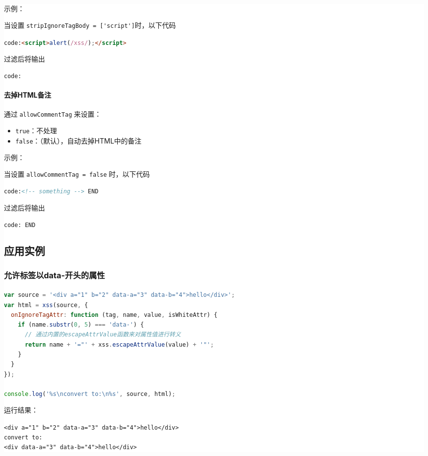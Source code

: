 示例：

当设置 `stripIgnoreTagBody = ['script']`时，以下代码

```html
code:<script>alert(/xss/);</script>
```

过滤后将输出

```html
code:
```

#### 去掉HTML备注

通过 `allowCommentTag` 来设置：

+ `true`：不处理
+ `false`：（默认），自动去掉HTML中的备注

示例：

当设置 `allowCommentTag = false` 时，以下代码

```html
code:<!-- something --> END
```

过滤后将输出

```html
code: END
```


## 应用实例

### 允许标签以data-开头的属性

```javascript
var source = '<div a="1" b="2" data-a="3" data-b="4">hello</div>';
var html = xss(source, {
  onIgnoreTagAttr: function (tag, name, value, isWhiteAttr) {
    if (name.substr(0, 5) === 'data-') {
      // 通过内置的escapeAttrValue函数来对属性值进行转义
      return name + '="' + xss.escapeAttrValue(value) + '"';
    }
  }
});

console.log('%s\nconvert to:\n%s', source, html);
```

运行结果：

```
<div a="1" b="2" data-a="3" data-b="4">hello</div>
convert to:
<div data-a="3" data-b="4">hello</div>
```


[npm-image]: https://img.shields.io/npm/v/xss.svg?style=flat-square
[npm-url]: https://npmjs.org/package/xss
[travis-image]: https://img.shields.io/travis/leizongmin/js-xss.svg?style=flat-square
[travis-url]: https://travis-ci.org/leizongmin/js-xss
[coveralls-image]: https://img.shields.io/coveralls/leizongmin/js-xss.svg?style=flat-square
[coveralls-url]: https://coveralls.io/r/leizongmin/js-xss?branch=master
[gittip-image]: https://img.shields.io/gittip/leizongmin.svg?style=flat-square
[gittip-url]: https://www.gittip.com/leizongmin/
[david-image]: https://img.shields.io/david/leizongmin/js-xss.svg?style=flat-square
[david-url]: https://david-dm.org/leizongmin/js-xss
[node-image]: https://img.shields.io/badge/node.js-%3E=_0.6-green.svg?style=flat-square
[node-url]: http://nodejs.org/download/
[download-image]: https://img.shields.io/npm/dm/xss.svg?style=flat-square
[download-url]: https://npmjs.org/package/xss